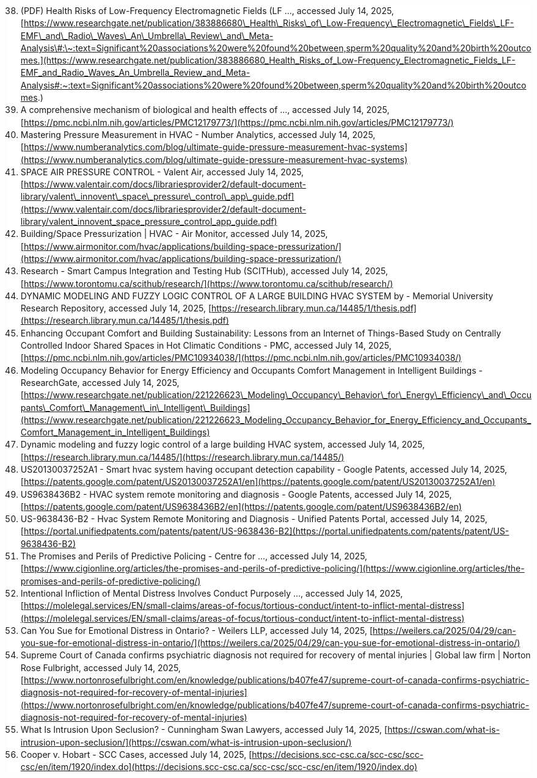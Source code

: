 38. (PDF) Health Risks of Low-Frequency Electromagnetic Fields (LF ..., accessed July 14, 2025, [https://www.researchgate.net/publication/383886680\_Health\_Risks\_of\_Low-Frequency\_Electromagnetic\_Fields\_LF-EMF\_and\_Radio\_Waves\_An\_Umbrella\_Review\_and\_Meta-Analysis\#:\~:text=Significant%20associations%20were%20found%20between,sperm%20quality%20and%20birth%20outcomes.](https://www.researchgate.net/publication/383886680_Health_Risks_of_Low-Frequency_Electromagnetic_Fields_LF-EMF_and_Radio_Waves_An_Umbrella_Review_and_Meta-Analysis#:~:text=Significant%20associations%20were%20found%20between,sperm%20quality%20and%20birth%20outcomes.)  
39. A comprehensive mechanism of biological and health effects of ..., accessed July 14, 2025, [https://pmc.ncbi.nlm.nih.gov/articles/PMC12179773/](https://pmc.ncbi.nlm.nih.gov/articles/PMC12179773/)  
40. Mastering Pressure Measurement in HVAC \- Number Analytics, accessed July 14, 2025, [https://www.numberanalytics.com/blog/ultimate-guide-pressure-measurement-hvac-systems](https://www.numberanalytics.com/blog/ultimate-guide-pressure-measurement-hvac-systems)  
41. SPACE AIR PRESSURE CONTROL \- Valent Air, accessed July 14, 2025, [https://www.valentair.com/docs/librariesprovider2/default-document-library/valent\_innovent\_space\_pressure\_control\_app\_guide.pdf](https://www.valentair.com/docs/librariesprovider2/default-document-library/valent_innovent_space_pressure_control_app_guide.pdf)  
42. Building/Space Pressurization | HVAC \- Air Monitor, accessed July 14, 2025, [https://www.airmonitor.com/hvac/applications/building-space-pressurization/](https://www.airmonitor.com/hvac/applications/building-space-pressurization/)  
43. Research \- Smart Campus Integration and Testing Hub (SCITHub), accessed July 14, 2025, [https://www.torontomu.ca/scithub/research/](https://www.torontomu.ca/scithub/research/)  
44. DYNAMIC MODELING AND FUZZY LOGIC CONTROL OF A LARGE BUILDING HVAC SYSTEM by \- Memorial University Research Repository, accessed July 14, 2025, [https://research.library.mun.ca/14485/1/thesis.pdf](https://research.library.mun.ca/14485/1/thesis.pdf)  
45. Enhancing Occupant Comfort and Building Sustainability: Lessons from an Internet of Things-Based Study on Centrally Controlled Indoor Shared Spaces in Hot Climatic Conditions \- PMC, accessed July 14, 2025, [https://pmc.ncbi.nlm.nih.gov/articles/PMC10934038/](https://pmc.ncbi.nlm.nih.gov/articles/PMC10934038/)  
46. Modeling Occupancy Behavior for Energy Efficiency and Occupants Comfort Management in Intelligent Buildings \- ResearchGate, accessed July 14, 2025, [https://www.researchgate.net/publication/221226623\_Modeling\_Occupancy\_Behavior\_for\_Energy\_Efficiency\_and\_Occupants\_Comfort\_Management\_in\_Intelligent\_Buildings](https://www.researchgate.net/publication/221226623_Modeling_Occupancy_Behavior_for_Energy_Efficiency_and_Occupants_Comfort_Management_in_Intelligent_Buildings)  
47. Dynamic modeling and fuzzy logic control of a large building HVAC system, accessed July 14, 2025, [https://research.library.mun.ca/14485/](https://research.library.mun.ca/14485/)  
48. US20130037252A1 \- Smart hvac system having occupant detection capability \- Google Patents, accessed July 14, 2025, [https://patents.google.com/patent/US20130037252A1/en](https://patents.google.com/patent/US20130037252A1/en)  
49. US9638436B2 \- HVAC system remote monitoring and diagnosis \- Google Patents, accessed July 14, 2025, [https://patents.google.com/patent/US9638436B2/en](https://patents.google.com/patent/US9638436B2/en)  
50. US-9638436-B2 \- Hvac System Remote Monitoring and Diagnosis \- Unified Patents Portal, accessed July 14, 2025, [https://portal.unifiedpatents.com/patents/patent/US-9638436-B2](https://portal.unifiedpatents.com/patents/patent/US-9638436-B2)  
51. The Promises and Perils of Predictive Policing \- Centre for ..., accessed July 14, 2025, [https://www.cigionline.org/articles/the-promises-and-perils-of-predictive-policing/](https://www.cigionline.org/articles/the-promises-and-perils-of-predictive-policing/)  
52. Intentional Infliction of Mental Distress Involves Conduct Purposely ..., accessed July 14, 2025, [https://molelegal.services/EN/small-claims/areas-of-focus/tortious-conduct/intent-to-inflict-mental-distress](https://molelegal.services/EN/small-claims/areas-of-focus/tortious-conduct/intent-to-inflict-mental-distress)  
53. Can You Sue for Emotional Distress in Ontario? \- Weilers LLP, accessed July 14, 2025, [https://weilers.ca/2025/04/29/can-you-sue-for-emotional-distress-in-ontario/](https://weilers.ca/2025/04/29/can-you-sue-for-emotional-distress-in-ontario/)  
54. Supreme Court of Canada confirms psychiatric diagnosis not required for recovery of mental injuries | Global law firm | Norton Rose Fulbright, accessed July 14, 2025, [https://www.nortonrosefulbright.com/en/knowledge/publications/b407fe47/supreme-court-of-canada-confirms-psychiatric-diagnosis-not-required-for-recovery-of-mental-injuries](https://www.nortonrosefulbright.com/en/knowledge/publications/b407fe47/supreme-court-of-canada-confirms-psychiatric-diagnosis-not-required-for-recovery-of-mental-injuries)  
55. What Is Intrusion Upon Seclusion? \- Cunningham Swan Lawyers, accessed July 14, 2025, [https://cswan.com/what-is-intrusion-upon-seclusion/](https://cswan.com/what-is-intrusion-upon-seclusion/)  
56. Cooper v. Hobart \- SCC Cases, accessed July 14, 2025, [https://decisions.scc-csc.ca/scc-csc/scc-csc/en/item/1920/index.do](https://decisions.scc-csc.ca/scc-csc/scc-csc/en/item/1920/index.do)  